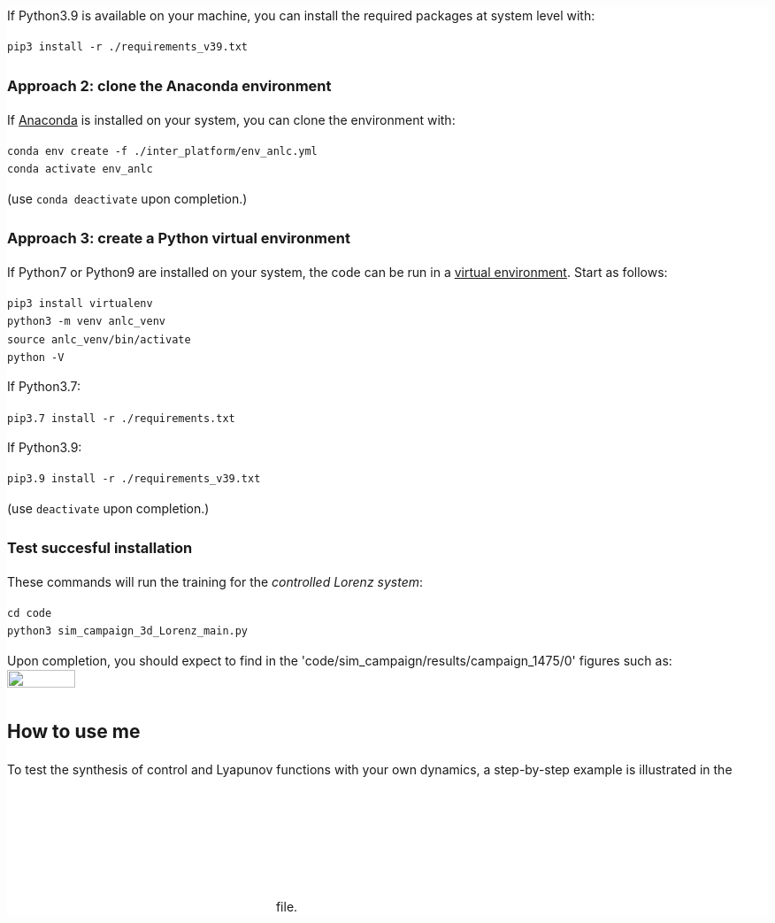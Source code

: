 If Python3.9 is available on your machine, you can install the required packages at system level with:
```  
pip3 install -r ./requirements_v39.txt  
```


### Approach 2: clone the Anaconda environment
If [Anaconda](https://docs.anaconda.com/free/anaconda/install/) is installed on your system, you can clone the environment with: 

```
conda env create -f ./inter_platform/env_anlc.yml
conda activate env_anlc
```

(use `conda deactivate` upon completion.)


### Approach 3: create a Python virtual environment
  
If Python7 or Python9 are installed on your system, the code can be run in a [virtual environment](https://docs.python.org/3/library/venv.html). Start as follows:
```
pip3 install virtualenv
python3 -m venv anlc_venv
source anlc_venv/bin/activate
python -V
```

If Python3.7:
```
pip3.7 install -r ./requirements.txt  
```

If Python3.9:
```
pip3.9 install -r ./requirements_v39.txt  
```

(use `deactivate` upon completion.)

### Test succesful installation
These commands will run the training for the *controlled Lorenz system*:
```
cd code
python3 sim_campaign_3d_Lorenz_main.py  
```
Upon completion, you should expect to find in the 'code/sim_campaign/results/campaign_1475/0' figures such as:   
<img src="https://github.com/grande-dev/Augmented-Neural-Lyapunov-Control/blob/master/ANLC_v1/documentation/images/Lyapunov_function_example.png" width=30% height=30%>
  
 
## How to use me
To test the synthesis of control and Lyapunov functions with your own dynamics, a step-by-step example is illustrated in the ![wiki_example](./documentation/WIKI.md) file.
  